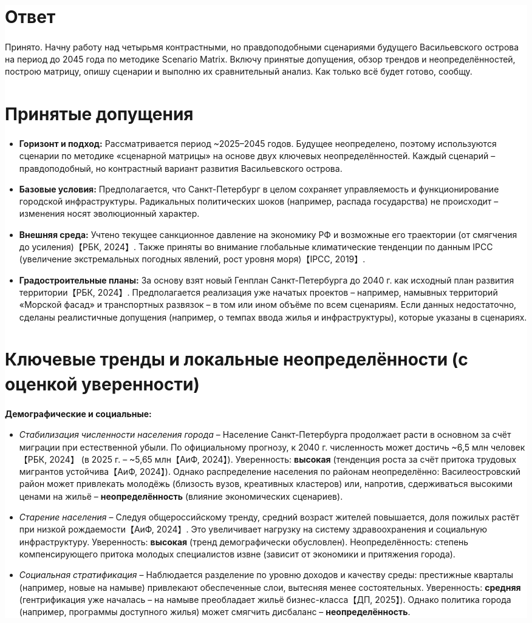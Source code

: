 # Ответ
Принято. Начну работу над четырьмя контрастными, но правдоподобными сценариями будущего Васильевского острова на период до 2045 года по методике Scenario Matrix. Включу принятые допущения, обзор трендов и неопределённостей, построю матрицу, опишу сценарии и выполню их сравнительный анализ. Как только всё будет готово, сообщу.

# Принятые допущения

- **Горизонт и подход:** Рассматривается период ~2025–2045 годов. Будущее неопределено, поэтому используются сценарии по методике «сценарной матрицы» на основе двух ключевых неопределённостей. Каждый сценарий – правдоподобный, но контрастный вариант развития Васильевского острова.
    
- **Базовые условия:** Предполагается, что Санкт-Петербург в целом сохраняет управляемость и функционирование городской инфраструктуры. Радикальных политических шоков (например, распада государства) не происходит – изменения носят эволюционный характер.
    
- **Внешняя среда:** Учтено текущее санкционное давление на экономику РФ и возможные его траектории (от смягчения до усиления)【РБК, 2024】. Также приняты во внимание глобальные климатические тенденции по данным IPCC (увеличение экстремальных погодных явлений, рост уровня моря)【IPCC, 2019】.
    
- **Градостроительные планы:** За основу взят новый Генплан Санкт-Петербурга до 2040 г. как исходный план развития территории【РБК, 2024】. Предполагается реализация уже начатых проектов – например, намывных территорий «Морской фасад» и транспортных развязок – в том или ином объёме по всем сценариям. Если данных недостаточно, сделаны реалистичные допущения (например, о темпах ввода жилья и инфраструктуры), которые указаны в сценариях.
    

# Ключевые тренды и локальные неопределённости (с оценкой уверенности)

**Демографические и социальные:**

- _Стабилизация численности населения города_ – Население Санкт-Петербурга продолжает расти в основном за счёт миграции при естественной убыли. По официальному прогнозу, к 2040 г. численность может достичь ~6,5 млн человек【РБК, 2024】 (в 2025 г. – ~5,65 млн【АиФ, 2024】). Уверенность: **высокая** (тенденция роста за счёт притока трудовых мигрантов устойчива【АиФ, 2024】). Однако распределение населения по районам неопределённо: Василеостровский район может привлекать молодёжь (близость вузов, креативных кластеров) или, напротив, сдерживаться высокими ценами на жильё – **неопределённость** (влияние экономических сценариев).
    
- _Старение населения_ – Следуя общероссийскому тренду, средний возраст жителей повышается, доля пожилых растёт при низкой рождаемости【АиФ, 2024】. Это увеличивает нагрузку на систему здравоохранения и социальную инфраструктуру. Уверенность: **высокая** (тренд демографически обусловлен). Неопределённость: степень компенсирующего притока молодых специалистов извне (зависит от экономики и притяжения города).
    
- _Социальная стратификация_ – Наблюдается разделение по уровню доходов и качеству среды: престижные кварталы (например, новые на намыве) привлекают обеспеченные слои, вытесняя менее состоятельных. Уверенность: **средняя** (гентрификация уже началась – на намыве преобладает жильё бизнес-класса【ДП, 2025】). Однако политика города (например, программы доступного жилья) может смягчить дисбаланс – **неопределённость**.
    